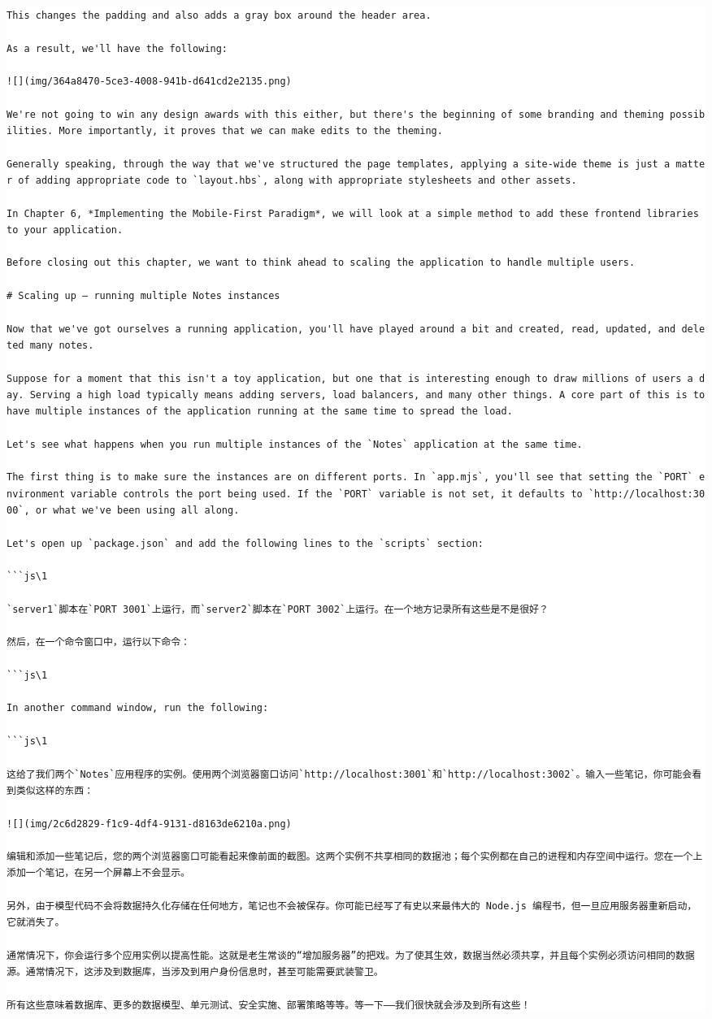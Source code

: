 ```js\1
This changes the padding and also adds a gray box around the header area.

As a result, we'll have the following:

![](img/364a8470-5ce3-4008-941b-d641cd2e2135.png)

We're not going to win any design awards with this either, but there's the beginning of some branding and theming possibilities. More importantly, it proves that we can make edits to the theming.

Generally speaking, through the way that we've structured the page templates, applying a site-wide theme is just a matter of adding appropriate code to `layout.hbs`, along with appropriate stylesheets and other assets.

In Chapter 6, *Implementing the Mobile-First Paradigm*, we will look at a simple method to add these frontend libraries to your application.

Before closing out this chapter, we want to think ahead to scaling the application to handle multiple users.

# Scaling up – running multiple Notes instances

Now that we've got ourselves a running application, you'll have played around a bit and created, read, updated, and deleted many notes.

Suppose for a moment that this isn't a toy application, but one that is interesting enough to draw millions of users a day. Serving a high load typically means adding servers, load balancers, and many other things. A core part of this is to have multiple instances of the application running at the same time to spread the load.

Let's see what happens when you run multiple instances of the `Notes` application at the same time.

The first thing is to make sure the instances are on different ports. In `app.mjs`, you'll see that setting the `PORT` environment variable controls the port being used. If the `PORT` variable is not set, it defaults to `http://localhost:3000`, or what we've been using all along.

Let's open up `package.json` and add the following lines to the `scripts` section:

```js\1

`server1`脚本在`PORT 3001`上运行，而`server2`脚本在`PORT 3002`上运行。在一个地方记录所有这些是不是很好？

然后，在一个命令窗口中，运行以下命令：

```js\1

In another command window, run the following:

```js\1

这给了我们两个`Notes`应用程序的实例。使用两个浏览器窗口访问`http://localhost:3001`和`http://localhost:3002`。输入一些笔记，你可能会看到类似这样的东西：

![](img/2c6d2829-f1c9-4df4-9131-d8163de6210a.png)

编辑和添加一些笔记后，您的两个浏览器窗口可能看起来像前面的截图。这两个实例不共享相同的数据池；每个实例都在自己的进程和内存空间中运行。您在一个上添加一个笔记，在另一个屏幕上不会显示。

另外，由于模型代码不会将数据持久化存储在任何地方，笔记也不会被保存。你可能已经写了有史以来最伟大的 Node.js 编程书，但一旦应用服务器重新启动，它就消失了。

通常情况下，你会运行多个应用实例以提高性能。这就是老生常谈的“增加服务器”的把戏。为了使其生效，数据当然必须共享，并且每个实例必须访问相同的数据源。通常情况下，这涉及到数据库，当涉及到用户身份信息时，甚至可能需要武装警卫。

所有这些意味着数据库、更多的数据模型、单元测试、安全实施、部署策略等等。等一下——我们很快就会涉及到所有这些！

```